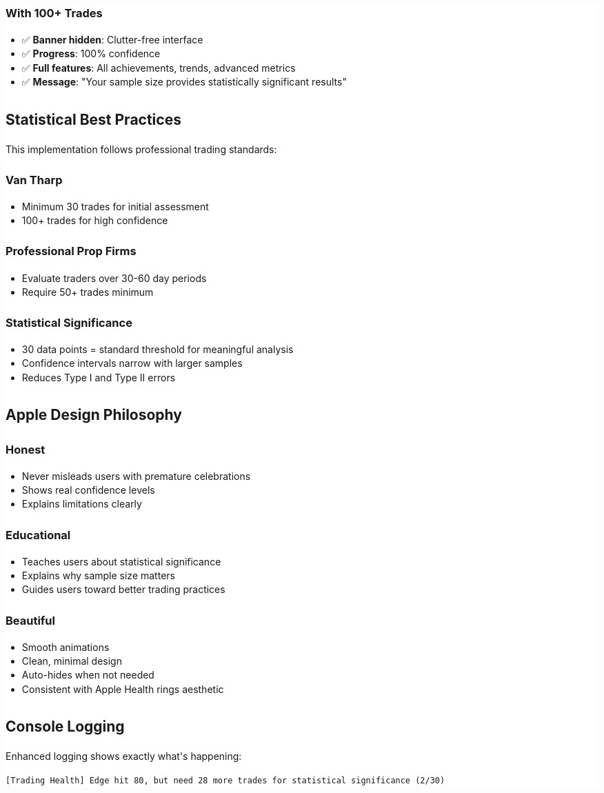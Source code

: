### With 100+ Trades
- ✅ **Banner hidden**: Clutter-free interface
- ✅ **Progress**: 100% confidence
- ✅ **Full features**: All achievements, trends, advanced metrics
- ✅ **Message**: "Your sample size provides statistically significant results"

## Statistical Best Practices

This implementation follows professional trading standards:

### Van Tharp
- Minimum 30 trades for initial assessment
- 100+ trades for high confidence

### Professional Prop Firms
- Evaluate traders over 30-60 day periods
- Require 50+ trades minimum

### Statistical Significance
- 30 data points = standard threshold for meaningful analysis
- Confidence intervals narrow with larger samples
- Reduces Type I and Type II errors

## Apple Design Philosophy

### Honest
- Never misleads users with premature celebrations
- Shows real confidence levels
- Explains limitations clearly

### Educational
- Teaches users about statistical significance
- Explains why sample size matters
- Guides users toward better trading practices

### Beautiful
- Smooth animations
- Clean, minimal design
- Auto-hides when not needed
- Consistent with Apple Health rings aesthetic

## Console Logging

Enhanced logging shows exactly what's happening:

```
[Trading Health] Edge hit 80, but need 28 more trades for statistical significance (2/30)
```
